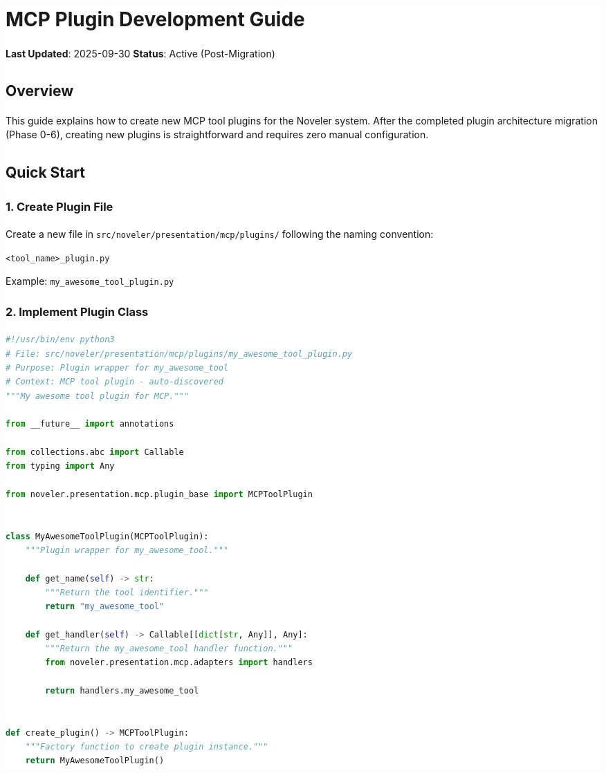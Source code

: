 ﻿# MCP Plugin Development Guide

**Last Updated**: 2025-09-30
**Status**: Active (Post-Migration)

## Overview

This guide explains how to create new MCP tool plugins for the Noveler system. After the completed plugin architecture migration (Phase 0-6), creating new plugins is straightforward and requires zero manual configuration.

## Quick Start

### 1. Create Plugin File

Create a new file in `src/noveler/presentation/mcp/plugins/` following the naming convention:

```
<tool_name>_plugin.py
```

Example: `my_awesome_tool_plugin.py`

### 2. Implement Plugin Class

```python
#!/usr/bin/env python3
# File: src/noveler/presentation/mcp/plugins/my_awesome_tool_plugin.py
# Purpose: Plugin wrapper for my_awesome_tool
# Context: MCP tool plugin - auto-discovered
"""My awesome tool plugin for MCP."""

from __future__ import annotations

from collections.abc import Callable
from typing import Any

from noveler.presentation.mcp.plugin_base import MCPToolPlugin


class MyAwesomeToolPlugin(MCPToolPlugin):
    """Plugin wrapper for my_awesome_tool."""

    def get_name(self) -> str:
        """Return the tool identifier."""
        return "my_awesome_tool"

    def get_handler(self) -> Callable[[dict[str, Any]], Any]:
        """Return the my_awesome_tool handler function."""
        from noveler.presentation.mcp.adapters import handlers

        return handlers.my_awesome_tool


def create_plugin() -> MCPToolPlugin:
    """Factory function to create plugin instance."""
    return MyAwesomeToolPlugin()
```

